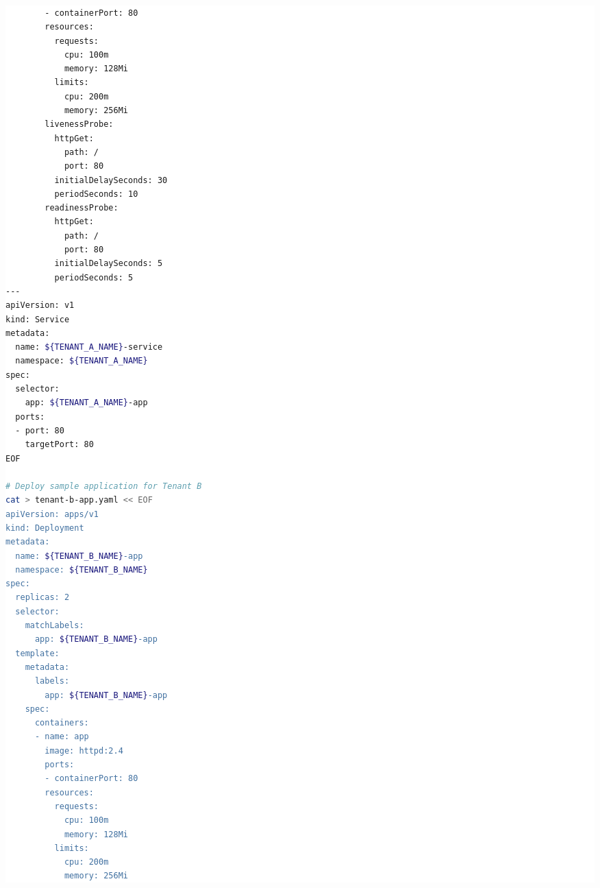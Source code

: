    ```bash
           - containerPort: 80
           resources:
             requests:
               cpu: 100m
               memory: 128Mi
             limits:
               cpu: 200m
               memory: 256Mi
           livenessProbe:
             httpGet:
               path: /
               port: 80
             initialDelaySeconds: 30
             periodSeconds: 10
           readinessProbe:
             httpGet:
               path: /
               port: 80
             initialDelaySeconds: 5
             periodSeconds: 5
   ---
   apiVersion: v1
   kind: Service
   metadata:
     name: ${TENANT_A_NAME}-service
     namespace: ${TENANT_A_NAME}
   spec:
     selector:
       app: ${TENANT_A_NAME}-app
     ports:
     - port: 80
       targetPort: 80
   EOF
   
   # Deploy sample application for Tenant B
   cat > tenant-b-app.yaml << EOF
   apiVersion: apps/v1
   kind: Deployment
   metadata:
     name: ${TENANT_B_NAME}-app
     namespace: ${TENANT_B_NAME}
   spec:
     replicas: 2
     selector:
       matchLabels:
         app: ${TENANT_B_NAME}-app
     template:
       metadata:
         labels:
           app: ${TENANT_B_NAME}-app
       spec:
         containers:
         - name: app
           image: httpd:2.4
           ports:
           - containerPort: 80
           resources:
             requests:
               cpu: 100m
               memory: 128Mi
             limits:
               cpu: 200m
               memory: 256Mi
   ```